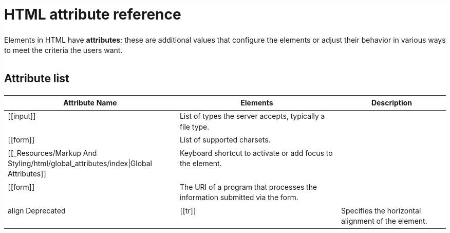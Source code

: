 HTML attribute reference
========================

Elements in HTML have **attributes**; these are additional values that
configure the elements or adjust their behavior in various ways to meet
the criteria the users want.

Attribute list
--------------

| Attribute Name                                                                                                                                                 | Elements                                                                                                                                                                                                                                                                                                                                                                            | Description                                                                                                                                                                                                                                                     |
| -------------------------------------------------------------------------------------------------------------------------------------------------------------- | ----------------------------------------------------------------------------------------------------------------------------------------------------------------------------------------------------------------------------------------------------------------------------------------------------------------------------------------------------------------------------------- | --------------------------------------------------------------------------------------------------------------------------------------------------------------------------------------------------------------------------------------------------------------- |
| [[input]]                                                                                                                                                      | List of types the server accepts, typically a file type.                                                                                                                                                                                                                                                                                                                            |                                                                                                                                                                                                                                                                 |
| [[form]]                                                                                                                                                       | List of supported charsets.                                                                                                                                                                                                                                                                                                                                                         |                                                                                                                                                                                                                                                                 |
| [[_Resources/Markup And Styling/html/global_attributes/index\|Global Attributes]]                                                                              | Keyboard shortcut to activate or add focus to the element.                                                                                                                                                                                                                                                                                                                          |                                                                                                                                                                                                                                                                 |
| [[form]]                                                                                                                                                       | The URI of a program that processes the information submitted via the form.                                                                                                                                                                                                                                                                                                         |                                                                                                                                                                                                                                                                 |
| align Deprecated                                                                                                                                               | [[tr]]                                                                                                                                                                                                                                                                                                                                                                              | Specifies the horizontal alignment of the element.                                                                                                                                                                                                              |